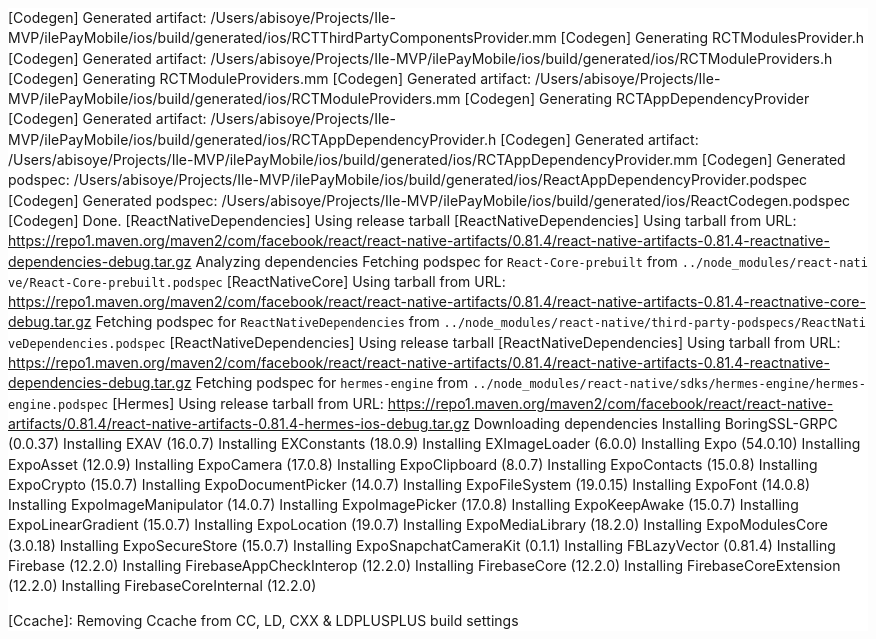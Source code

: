 [Codegen] Generated artifact: /Users/abisoye/Projects/Ile-MVP/ilePayMobile/ios/build/generated/ios/RCTThirdPartyComponentsProvider.mm
[Codegen] Generating RCTModulesProvider.h
[Codegen] Generated artifact: /Users/abisoye/Projects/Ile-MVP/ilePayMobile/ios/build/generated/ios/RCTModuleProviders.h
[Codegen] Generating RCTModuleProviders.mm
[Codegen] Generated artifact: /Users/abisoye/Projects/Ile-MVP/ilePayMobile/ios/build/generated/ios/RCTModuleProviders.mm
[Codegen] Generating RCTAppDependencyProvider
[Codegen] Generated artifact: /Users/abisoye/Projects/Ile-MVP/ilePayMobile/ios/build/generated/ios/RCTAppDependencyProvider.h
[Codegen] Generated artifact: /Users/abisoye/Projects/Ile-MVP/ilePayMobile/ios/build/generated/ios/RCTAppDependencyProvider.mm
[Codegen] Generated podspec: /Users/abisoye/Projects/Ile-MVP/ilePayMobile/ios/build/generated/ios/ReactAppDependencyProvider.podspec
[Codegen] Generated podspec: /Users/abisoye/Projects/Ile-MVP/ilePayMobile/ios/build/generated/ios/ReactCodegen.podspec
[Codegen] Done.
[ReactNativeDependencies] Using release tarball
[ReactNativeDependencies] Using tarball from URL: https://repo1.maven.org/maven2/com/facebook/react/react-native-artifacts/0.81.4/react-native-artifacts-0.81.4-reactnative-dependencies-debug.tar.gz
Analyzing dependencies
Fetching podspec for `React-Core-prebuilt` from `../node_modules/react-native/React-Core-prebuilt.podspec`
[ReactNativeCore] Using tarball from URL: https://repo1.maven.org/maven2/com/facebook/react/react-native-artifacts/0.81.4/react-native-artifacts-0.81.4-reactnative-core-debug.tar.gz
Fetching podspec for `ReactNativeDependencies` from `../node_modules/react-native/third-party-podspecs/ReactNativeDependencies.podspec`
[ReactNativeDependencies] Using release tarball
[ReactNativeDependencies] Using tarball from URL: https://repo1.maven.org/maven2/com/facebook/react/react-native-artifacts/0.81.4/react-native-artifacts-0.81.4-reactnative-dependencies-debug.tar.gz
Fetching podspec for `hermes-engine` from `../node_modules/react-native/sdks/hermes-engine/hermes-engine.podspec`
[Hermes] Using release tarball from URL: https://repo1.maven.org/maven2/com/facebook/react/react-native-artifacts/0.81.4/react-native-artifacts-0.81.4-hermes-ios-debug.tar.gz
Downloading dependencies
Installing BoringSSL-GRPC (0.0.37)
Installing EXAV (16.0.7)
Installing EXConstants (18.0.9)
Installing EXImageLoader (6.0.0)
Installing Expo (54.0.10)
Installing ExpoAsset (12.0.9)
Installing ExpoCamera (17.0.8)
Installing ExpoClipboard (8.0.7)
Installing ExpoContacts (15.0.8)
Installing ExpoCrypto (15.0.7)
Installing ExpoDocumentPicker (14.0.7)
Installing ExpoFileSystem (19.0.15)
Installing ExpoFont (14.0.8)
Installing ExpoImageManipulator (14.0.7)
Installing ExpoImagePicker (17.0.8)
Installing ExpoKeepAwake (15.0.7)
Installing ExpoLinearGradient (15.0.7)
Installing ExpoLocation (19.0.7)
Installing ExpoMediaLibrary (18.2.0)
Installing ExpoModulesCore (3.0.18)
Installing ExpoSecureStore (15.0.7)
Installing ExpoSnapchatCameraKit (0.1.1)
Installing FBLazyVector (0.81.4)
Installing Firebase (12.2.0)
Installing FirebaseAppCheckInterop (12.2.0)
Installing FirebaseCore (12.2.0)
Installing FirebaseCoreExtension (12.2.0)
Installing FirebaseCoreInternal (12.2.0)

[Ccache]: Removing Ccache from CC, LD, CXX & LDPLUSPLUS build settings